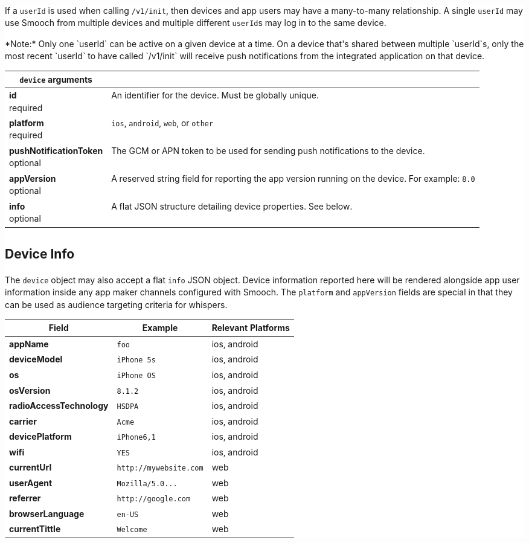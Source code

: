 If a `userId` is used when calling `/v1/init`, then devices and app users may have a many-to-many relationship. A single `userId` may use Smooch from multiple devices and multiple different `userId`s may log in to the same device.

<aside class="notice">
*Note:* Only one `userId` can be active on a given device at a time. On a device that's shared between multiple `userId`s, only the most recent `userId` to have called `/v1/init` will receive push notifications from the integrated application on that device.
</aside>

| **`device` arguments**      |   |
|-----------------------------|---|
| **id**<br/><span class='req'>required</span> | An identifier for the device. Must be globally unique. |
| **platform**<br/><span class='req'>required</span> | `ios`, `android`, `web`, or `other` |
| **pushNotificationToken**<br/><span class='opt'>optional</span> | The GCM or APN token to be used for sending push notifications to the device.
| **appVersion**<br/><span class='opt'>optional</span> | A reserved string field for reporting the app version running on the device. For example: `8.0` |
| **info**<br/><span class='opt'>optional</span> | A flat JSON structure detailing device properties. See below. |

## Device Info

The `device` object may also accept a flat `info` JSON object. Device information reported here will be rendered alongside app user information inside any app maker channels configured with Smooch. The `platform` and `appVersion` fields are special in that they can be used as audience targeting criteria for whispers.

| Field                     | Example                   | Relevant Platforms |
|---------------------------|---------------------------|--------------------|
| **appName**               | `foo`                     | ios, android       |
| **deviceModel**           | `iPhone 5s`               | ios, android       |
| **os**                    | `iPhone OS`               | ios, android       |
| **osVersion**             | `8.1.2`                   | ios, android       |
| **radioAccessTechnology** | `HSDPA`                   | ios, android       |
| **carrier**               | `Acme`                    | ios, android       |
| **devicePlatform**        | `iPhone6,1`               | ios, android       |
| **wifi**                  | `YES`                     | ios, android       |
| **currentUrl**            | `http://mywebsite.com`    | web                |
| **userAgent**             | `Mozilla/5.0...`          | web                |
| **referrer**              | `http://google.com`       | web                |
| **browserLanguage**       | `en-US`                   | web                |
| **currentTittle**         | `Welcome`                 | web                |
